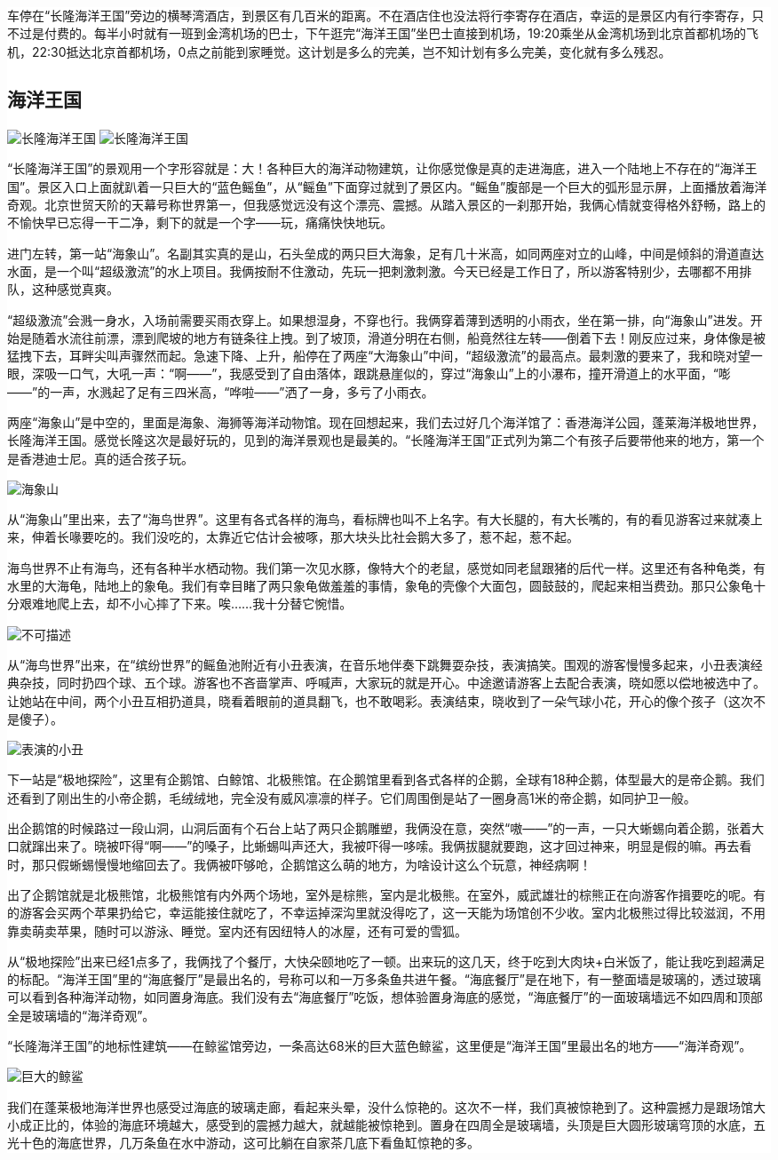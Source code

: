 车停在“长隆海洋王国”旁边的横琴湾酒店，到景区有几百米的距离。不在酒店住也没法将行李寄存在酒店，幸运的是景区内有行李寄存，只不过是付费的。每半小时就有一班到金湾机场的巴士，下午逛完“海洋王国”坐巴士直接到机场，19:20乘坐从金湾机场到北京首都机场的飞机，22:30抵达北京首都机场，0点之前能到家睡觉。这计划是多么的完美，岂不知计划有多么完美，变化就有多么残忍。

## 海洋王国

![长隆海洋王国](https://imagedb-1257991841.cos.ap-beijing.myqcloud.com/DSC01442.JPG)
![长隆海洋王国](https://imagedb-1257991841.cos.ap-beijing.myqcloud.com/DSC01453.JPG)

“长隆海洋王国”的景观用一个字形容就是：大！各种巨大的海洋动物建筑，让你感觉像是真的走进海底，进入一个陆地上不存在的“海洋王国”。景区入口上面就趴着一只巨大的“蓝色鳐鱼”，从“鳐鱼”下面穿过就到了景区内。“鳐鱼”腹部是一个巨大的弧形显示屏，上面播放着海洋奇观。北京世贸天阶的天幕号称世界第一，但我感觉远没有这个漂亮、震撼。从踏入景区的一刹那开始，我俩心情就变得格外舒畅，路上的不愉快早已忘得一干二净，剩下的就是一个字——玩，痛痛快快地玩。

进门左转，第一站“海象山”。名副其实真的是山，石头垒成的两只巨大海象，足有几十米高，如同两座对立的山峰，中间是倾斜的滑道直达水面，是一个叫“超级激流”的水上项目。我俩按耐不住激动，先玩一把刺激刺激。今天已经是工作日了，所以游客特别少，去哪都不用排队，这种感觉真爽。

“超级激流”会溅一身水，入场前需要买雨衣穿上。如果想湿身，不穿也行。我俩穿着薄到透明的小雨衣，坐在第一排，向“海象山”进发。开始是随着水流往前漂，漂到爬坡的地方有链条往上拽。到了坡顶，滑道分明在右侧，船竟然往左转——倒着下去！刚反应过来，身体像是被猛拽下去，耳畔尖叫声骤然而起。急速下降、上升，船停在了两座“大海象山”中间，“超级激流”的最高点。最刺激的要来了，我和晓对望一眼，深吸一口气，大吼一声：“啊——”，我感受到了自由落体，跟跳悬崖似的，穿过“海象山”上的小瀑布，撞开滑道上的水平面，“嘭——”的一声，水溅起了足有三四米高，“哗啦——”洒了一身，多亏了小雨衣。

两座“海象山”是中空的，里面是海象、海狮等海洋动物馆。现在回想起来，我们去过好几个海洋馆了：香港海洋公园，蓬莱海洋极地世界，长隆海洋王国。感觉长隆这次是最好玩的，见到的海洋景观也是最美的。“长隆海洋王国”正式列为第二个有孩子后要带他来的地方，第一个是香港迪士尼。真的适合孩子玩。

![海象山](https://imagedb-1257991841.cos.ap-beijing.myqcloud.com/DSC01468.JPG)

从“海象山”里出来，去了“海鸟世界”。这里有各式各样的海鸟，看标牌也叫不上名字。有大长腿的，有大长嘴的，有的看见游客过来就凑上来，伸着长喙要吃的。我们没吃的，太靠近它估计会被啄，那大块头比社会鹅大多了，惹不起，惹不起。

海鸟世界不止有海鸟，还有各种半水栖动物。我们第一次见水豚，像特大个的老鼠，感觉如同老鼠跟猪的后代一样。这里还有各种龟类，有水里的大海龟，陆地上的象龟。我们有幸目睹了两只象龟做羞羞的事情，象龟的壳像个大面包，圆鼓鼓的，爬起来相当费劲。那只公象龟十分艰难地爬上去，却不小心摔了下来。唉……我十分替它惋惜。

![不可描述](https://imagedb-1257991841.cos.ap-beijing.myqcloud.com/DSC01514.JPG)

从“海鸟世界”出来，在“缤纷世界”的鳐鱼池附近有小丑表演，在音乐地伴奏下跳舞耍杂技，表演搞笑。围观的游客慢慢多起来，小丑表演经典杂技，同时扔四个球、五个球。游客也不吝啬掌声、呼喊声，大家玩的就是开心。中途邀请游客上去配合表演，晓如愿以偿地被选中了。让她站在中间，两个小丑互相扔道具，晓看着眼前的道具翻飞，也不敢喝彩。表演结束，晓收到了一朵气球小花，开心的像个孩子（这次不是傻子）。

![表演的小丑](https://imagedb-1257991841.cos.ap-beijing.myqcloud.com/DSC01526.JPG)

下一站是“极地探险”，这里有企鹅馆、白鲸馆、北极熊馆。在企鹅馆里看到各式各样的企鹅，全球有18种企鹅，体型最大的是帝企鹅。我们还看到了刚出生的小帝企鹅，毛绒绒地，完全没有威风凛凛的样子。它们周围倒是站了一圈身高1米的帝企鹅，如同护卫一般。

出企鹅馆的时候路过一段山洞，山洞后面有个石台上站了两只企鹅雕塑，我俩没在意，突然“嗷——”的一声，一只大蜥蜴向着企鹅，张着大口就蹿出来了。晓被吓得“啊——”的嗓子，比蜥蜴叫声还大，我被吓得一哆嗦。我俩拔腿就要跑，这才回过神来，明显是假的嘛。再去看时，那只假蜥蜴慢慢地缩回去了。我俩被吓够呛，企鹅馆这么萌的地方，为啥设计这么个玩意，神经病啊！

出了企鹅馆就是北极熊馆，北极熊馆有内外两个场地，室外是棕熊，室内是北极熊。在室外，威武雄壮的棕熊正在向游客作揖要吃的呢。有的游客会买两个苹果扔给它，幸运能接住就吃了，不幸运掉深沟里就没得吃了，这一天能为场馆创不少收。室内北极熊过得比较滋润，不用靠卖萌卖苹果，随时可以游泳、睡觉。室内还有因纽特人的冰屋，还有可爱的雪狐。

从“极地探险”出来已经1点多了，我俩找了个餐厅，大快朵颐地吃了一顿。出来玩的这几天，终于吃到大肉块+白米饭了，能让我吃到超满足的标配。“海洋王国”里的“海底餐厅”是最出名的，号称可以和一万多条鱼共进午餐。“海底餐厅”是在地下，有一整面墙是玻璃的，透过玻璃可以看到各种海洋动物，如同置身海底。我们没有去“海底餐厅”吃饭，想体验置身海底的感觉，“海底餐厅”的一面玻璃墙远不如四周和顶部全是玻璃墙的“海洋奇观”。

“长隆海洋王国”的地标性建筑——在鲸鲨馆旁边，一条高达68米的巨大蓝色鲸鲨，这里便是“海洋王国”里最出名的地方——“海洋奇观”。

![巨大的鲸鲨](https://imagedb-1257991841.cos.ap-beijing.myqcloud.com/DSC01577.JPG)

我们在蓬莱极地海洋世界也感受过海底的玻璃走廊，看起来头晕，没什么惊艳的。这次不一样，我们真被惊艳到了。这种震撼力是跟场馆大小成正比的，体验的海底环境越大，感受到的震撼力越大，就越能被惊艳到。置身在四周全是玻璃墙，头顶是巨大圆形玻璃穹顶的水底，五光十色的海底世界，几万条鱼在水中游动，这可比躺在自家茶几底下看鱼缸惊艳的多。
